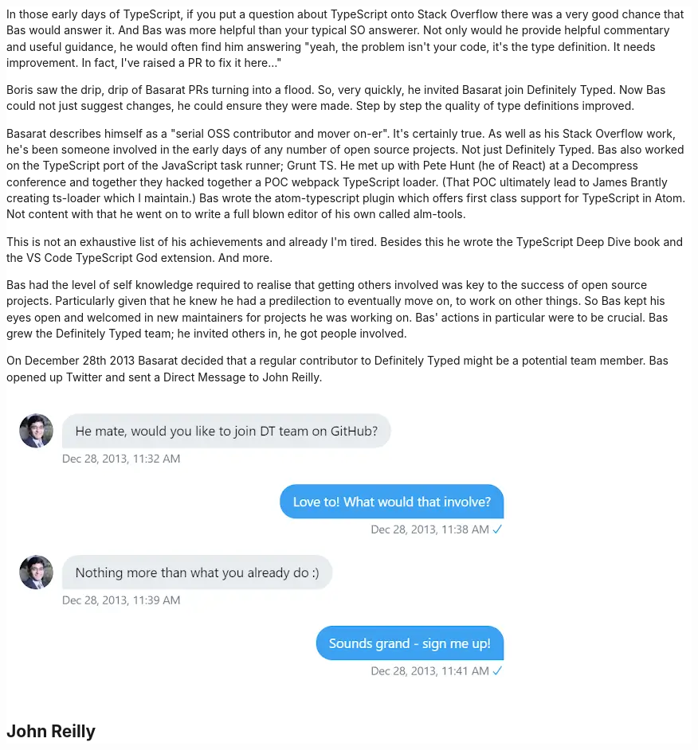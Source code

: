 In those early days of TypeScript, if you put a question about TypeScript onto Stack Overflow there was a very good chance that Bas would answer it. And Bas was more helpful than your typical SO answerer. Not only would he provide helpful commentary and useful guidance, he would often find him answering "yeah, the problem isn't your code, it's the type definition. It needs improvement. In fact, I've raised a PR to fix it here…"

Boris saw the drip, drip of Basarat PRs turning into a flood. So, very quickly, he invited Basarat join Definitely Typed. Now Bas could not just suggest changes, he could ensure they were made. Step by step the quality of type definitions improved.

Basarat describes himself as a "serial OSS contributor and mover on-er". It's certainly true. As well as his Stack Overflow work, he's been someone involved in the early days of any number of open source projects. Not just Definitely Typed. Bas also worked on the TypeScript port of the JavaScript task runner; Grunt TS. He met up with Pete Hunt (he of React) at a Decompress conference and together they hacked together a POC webpack TypeScript loader. (That POC ultimately lead to James Brantly creating ts-loader which I maintain.) Bas wrote the atom-typescript plugin which offers first class support for TypeScript in Atom. Not content with that he went on to write a full blown editor of his own called alm-tools.

This is not an exhaustive list of his achievements and already I'm tired. Besides this he wrote the TypeScript Deep Dive book and the VS Code TypeScript God extension. And more.

Bas had the level of self knowledge required to realise that getting others involved was key to the success of open source projects. Particularly given that he knew he had a predilection to eventually move on, to work on other things. So Bas kept his eyes open and welcomed in new maintainers for projects he was working on. Bas' actions in particular were to be crucial. Bas grew the Definitely Typed team; he invited others in, he got people involved.

On December 28th 2013 Basarat decided that a regular contributor to Definitely Typed might be a potential team member. Bas opened up Twitter and sent a Direct Message to John Reilly.

![A screenshot of direct message Basarat sent to John Reilly in Twitter](twitter-direct-message-from-basarat.webp)

## John Reilly
